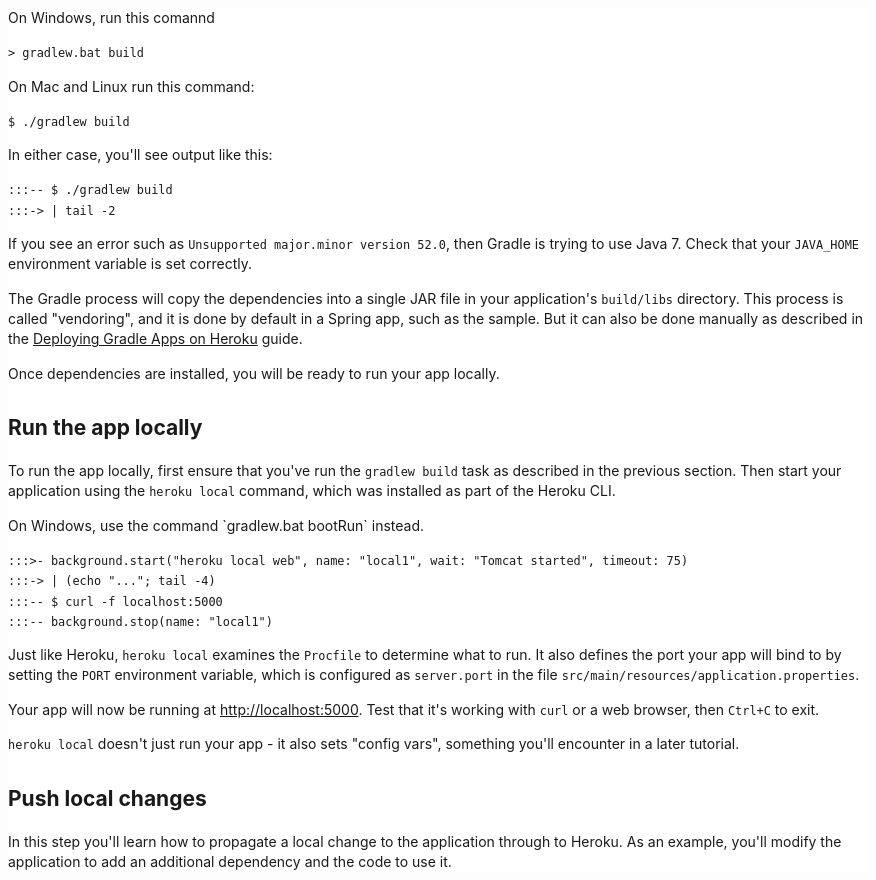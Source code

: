On Windows, run this comannd

```term
> gradlew.bat build
```

On Mac and Linux run this command:

```term
$ ./gradlew build
```

In either case, you'll see output like this:

```term
:::-- $ ./gradlew build
:::-> | tail -2
```

If you see an error such as `Unsupported major.minor version 52.0`, then Gradle is trying to use Java 7. Check that your `JAVA_HOME` environment variable is set correctly.

The Gradle process will copy the dependencies into a single JAR file in your application's `build/libs` directory. This process is called "vendoring", and it is done by default in a Spring app, such as the sample. But it can also be done manually as described in the [Deploying Gradle Apps on Heroku](https://devcenter.heroku.com/articles/deploying-gradle-apps-on-heroku#verify-that-your-build-file-is-set-up-correctly) guide.

Once dependencies are installed, you will be ready to run your app locally.

<h2 data-next-message="I can run my app locally">Run the app locally</h2>

To run the app locally, first ensure that you've run the `gradlew build` task as described in the previous section. Then start your application using the `heroku local` command, which was installed as part of the Heroku CLI.

<div class="only-windows">
On Windows, use the command `gradlew.bat bootRun` instead.
</div>

```term
:::>- background.start("heroku local web", name: "local1", wait: "Tomcat started", timeout: 75)
:::-> | (echo "..."; tail -4)
:::-- $ curl -f localhost:5000
:::-- background.stop(name: "local1")
```

Just like Heroku, `heroku local` examines the `Procfile` to determine what to run. It also defines the port your app will bind to by setting the `PORT` environment variable, which is configured as `server.port` in the file `src/main/resources/application.properties`.

Your app will now be running at [http://localhost:5000](http://localhost:5000). Test that it's working with `curl` or a web browser, then `Ctrl+C` to exit.

`heroku local` doesn't just run your app - it also sets "config vars", something you'll encounter in a later tutorial.

<h2 data-next-message="I can push local changes">Push local changes</h2>

In this step you'll learn how to propagate a local change to the application through to Heroku. As an example, you'll modify the application to add an additional dependency and the code to use it.
